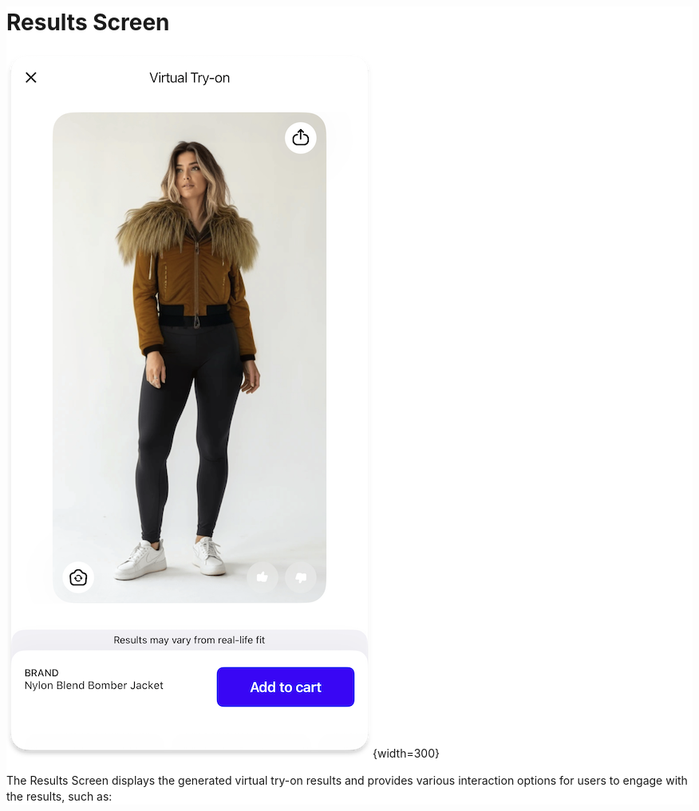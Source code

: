 # Results Screen

![Results Screen](../../../media/pages/results.png){width=300}

The Results Screen displays the generated virtual try-on results and provides various interaction options for users to engage with the results, such as:

